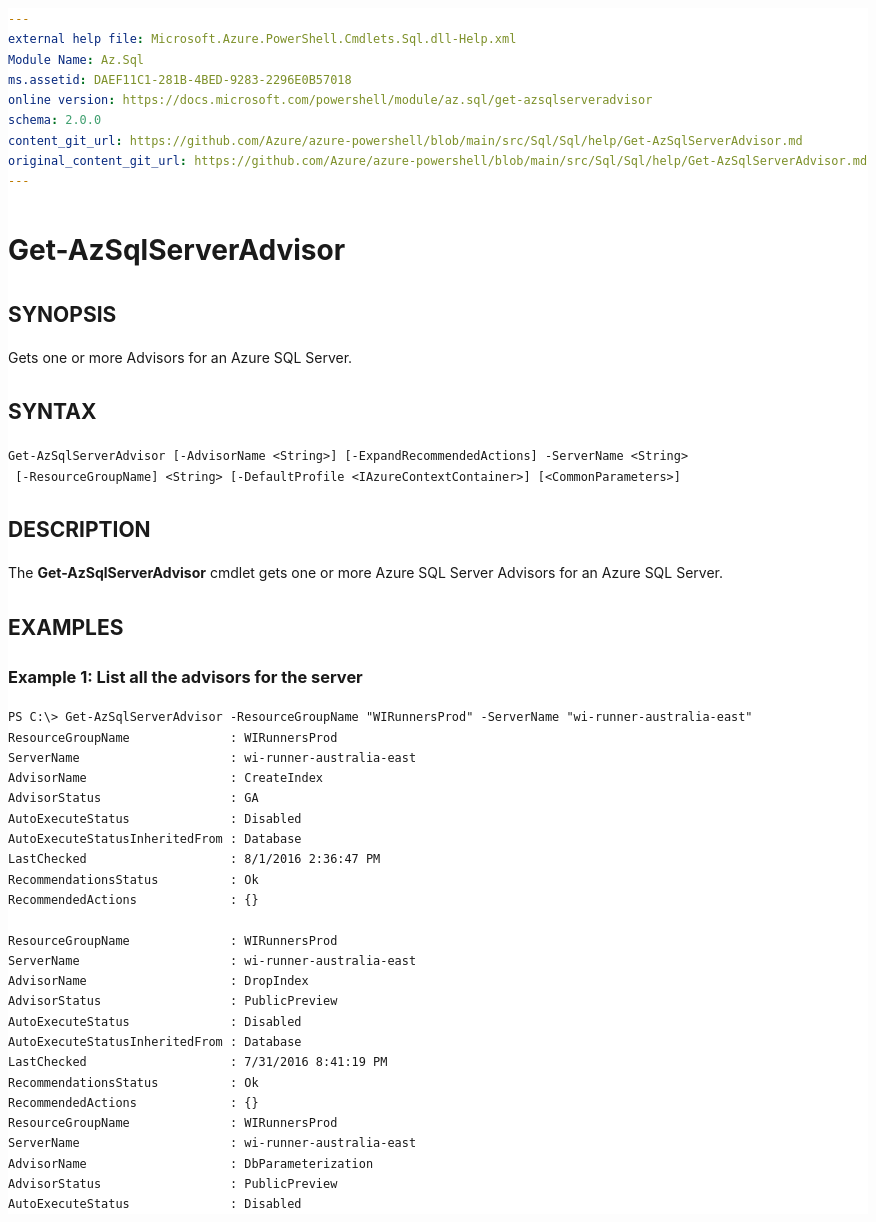 ```yaml
---
external help file: Microsoft.Azure.PowerShell.Cmdlets.Sql.dll-Help.xml
Module Name: Az.Sql
ms.assetid: DAEF11C1-281B-4BED-9283-2296E0B57018
online version: https://docs.microsoft.com/powershell/module/az.sql/get-azsqlserveradvisor
schema: 2.0.0
content_git_url: https://github.com/Azure/azure-powershell/blob/main/src/Sql/Sql/help/Get-AzSqlServerAdvisor.md
original_content_git_url: https://github.com/Azure/azure-powershell/blob/main/src/Sql/Sql/help/Get-AzSqlServerAdvisor.md
---
```


# Get-AzSqlServerAdvisor

## SYNOPSIS
Gets one or more Advisors for an Azure SQL Server.

## SYNTAX

```
Get-AzSqlServerAdvisor [-AdvisorName <String>] [-ExpandRecommendedActions] -ServerName <String>
 [-ResourceGroupName] <String> [-DefaultProfile <IAzureContextContainer>] [<CommonParameters>]
```

## DESCRIPTION
The **Get-AzSqlServerAdvisor** cmdlet gets one or more Azure SQL Server Advisors for an Azure SQL Server.

## EXAMPLES

### Example 1: List all the advisors for the server
```
PS C:\> Get-AzSqlServerAdvisor -ResourceGroupName "WIRunnersProd" -ServerName "wi-runner-australia-east"
ResourceGroupName              : WIRunnersProd
ServerName                     : wi-runner-australia-east
AdvisorName                    : CreateIndex
AdvisorStatus                  : GA
AutoExecuteStatus              : Disabled
AutoExecuteStatusInheritedFrom : Database
LastChecked                    : 8/1/2016 2:36:47 PM
RecommendationsStatus          : Ok
RecommendedActions             : {}

ResourceGroupName              : WIRunnersProd
ServerName                     : wi-runner-australia-east
AdvisorName                    : DropIndex
AdvisorStatus                  : PublicPreview
AutoExecuteStatus              : Disabled
AutoExecuteStatusInheritedFrom : Database
LastChecked                    : 7/31/2016 8:41:19 PM
RecommendationsStatus          : Ok
RecommendedActions             : {}
ResourceGroupName              : WIRunnersProd
ServerName                     : wi-runner-australia-east
AdvisorName                    : DbParameterization
AdvisorStatus                  : PublicPreview
AutoExecuteStatus              : Disabled
```